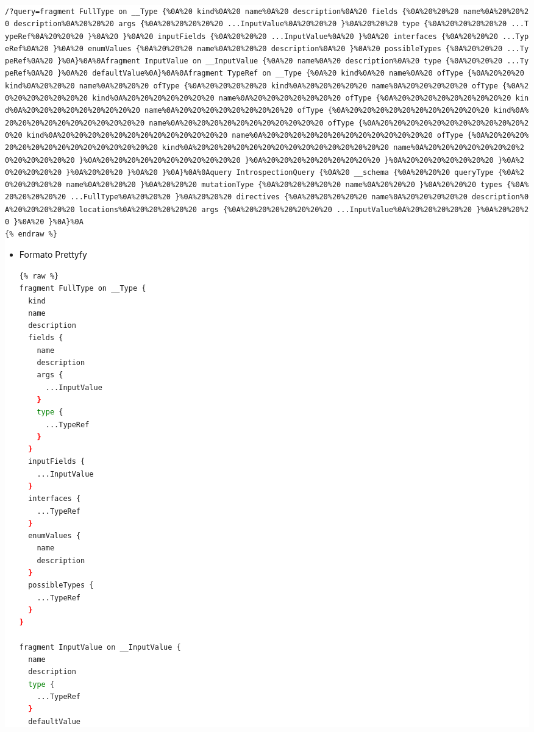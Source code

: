 ```bash
/?query=fragment FullType on __Type {%0A%20 kind%0A%20 name%0A%20 description%0A%20 fields {%0A%20%20%20 name%0A%20%20%20 description%0A%20%20%20 args {%0A%20%20%20%20%20 ...InputValue%0A%20%20%20 }%0A%20%20%20 type {%0A%20%20%20%20%20 ...TypeRef%0A%20%20%20 }%0A%20 }%0A%20 inputFields {%0A%20%20%20 ...InputValue%0A%20 }%0A%20 interfaces {%0A%20%20%20 ...TypeRef%0A%20 }%0A%20 enumValues {%0A%20%20%20 name%0A%20%20%20 description%0A%20 }%0A%20 possibleTypes {%0A%20%20%20 ...TypeRef%0A%20 }%0A}%0A%0Afragment InputValue on __InputValue {%0A%20 name%0A%20 description%0A%20 type {%0A%20%20%20 ...TypeRef%0A%20 }%0A%20 defaultValue%0A}%0A%0Afragment TypeRef on __Type {%0A%20 kind%0A%20 name%0A%20 ofType {%0A%20%20%20 kind%0A%20%20%20 name%0A%20%20%20 ofType {%0A%20%20%20%20%20 kind%0A%20%20%20%20%20 name%0A%20%20%20%20%20 ofType {%0A%20%20%20%20%20%20%20 kind%0A%20%20%20%20%20%20%20 name%0A%20%20%20%20%20%20%20 ofType {%0A%20%20%20%20%20%20%20%20%20 kind%0A%20%20%20%20%20%20%20%20%20 name%0A%20%20%20%20%20%20%20%20%20 ofType {%0A%20%20%20%20%20%20%20%20%20%20%20 kind%0A%20%20%20%20%20%20%20%20%20%20%20 name%0A%20%20%20%20%20%20%20%20%20%20%20 ofType {%0A%20%20%20%20%20%20%20%20%20%20%20%20%20 kind%0A%20%20%20%20%20%20%20%20%20%20%20%20%20 name%0A%20%20%20%20%20%20%20%20%20%20%20%20%20 ofType {%0A%20%20%20%20%20%20%20%20%20%20%20%20%20%20%20 kind%0A%20%20%20%20%20%20%20%20%20%20%20%20%20%20%20 name%0A%20%20%20%20%20%20%20%20%20%20%20%20%20 }%0A%20%20%20%20%20%20%20%20%20%20%20 }%0A%20%20%20%20%20%20%20%20%20 }%0A%20%20%20%20%20%20%20 }%0A%20%20%20%20%20 }%0A%20%20%20 }%0A%20 }%0A}%0A%0Aquery IntrospectionQuery {%0A%20 __schema {%0A%20%20%20 queryType {%0A%20%20%20%20%20 name%0A%20%20%20 }%0A%20%20%20 mutationType {%0A%20%20%20%20%20 name%0A%20%20%20 }%0A%20%20%20 types {%0A%20%20%20%20%20 ...FullType%0A%20%20%20 }%0A%20%20%20 directives {%0A%20%20%20%20%20 name%0A%20%20%20%20%20 description%0A%20%20%20%20%20 locations%0A%20%20%20%20%20 args {%0A%20%20%20%20%20%20%20 ...InputValue%0A%20%20%20%20%20 }%0A%20%20%20 }%0A%20 }%0A}%0A
{% endraw %}
```

- Formato Prettyfy
    
    ```bash
    {% raw %}
    fragment FullType on __Type {
      kind
      name
      description
      fields {
        name
        description
        args {
          ...InputValue
        }
        type {
          ...TypeRef
        }
      }
      inputFields {
        ...InputValue
      }
      interfaces {
        ...TypeRef
      }
      enumValues {
        name
        description
      }
      possibleTypes {
        ...TypeRef
      }
    }
    
    fragment InputValue on __InputValue {
      name
      description
      type {
        ...TypeRef
      }
      defaultValue